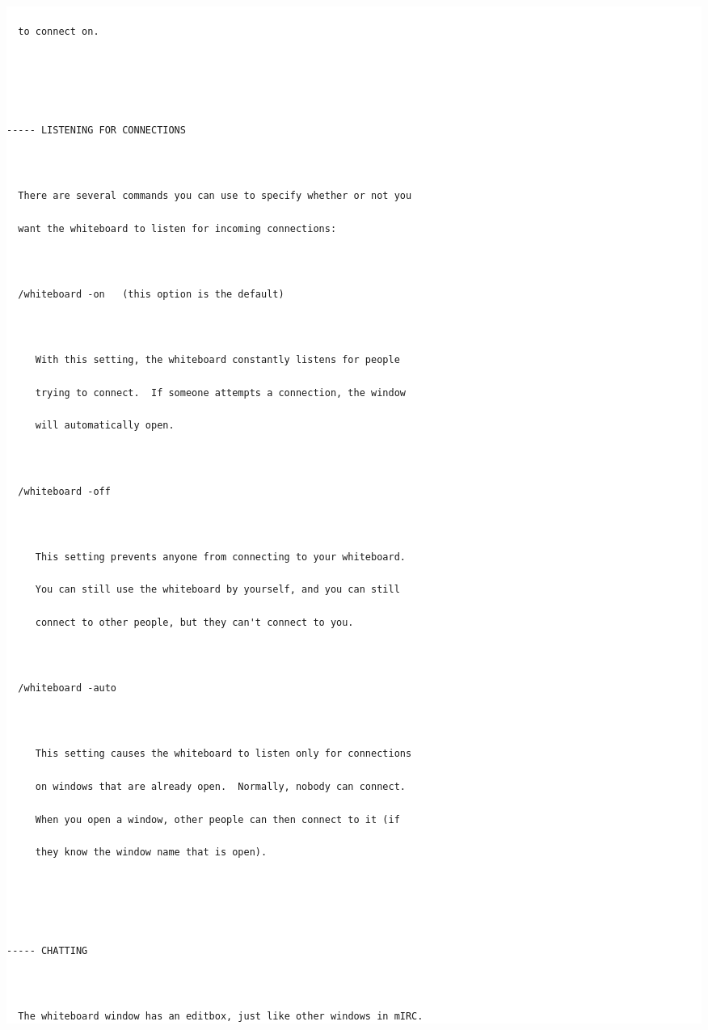 ```text

  to connect on.





----- LISTENING FOR CONNECTIONS



  There are several commands you can use to specify whether or not you

  want the whiteboard to listen for incoming connections:



  /whiteboard -on   (this option is the default)

  

     With this setting, the whiteboard constantly listens for people

     trying to connect.  If someone attempts a connection, the window

     will automatically open.

     

  /whiteboard -off

  

     This setting prevents anyone from connecting to your whiteboard.

     You can still use the whiteboard by yourself, and you can still

     connect to other people, but they can't connect to you.

     

  /whiteboard -auto

  

     This setting causes the whiteboard to listen only for connections

     on windows that are already open.  Normally, nobody can connect.

     When you open a window, other people can then connect to it (if

     they know the window name that is open).





----- CHATTING



  The whiteboard window has an editbox, just like other windows in mIRC.

```